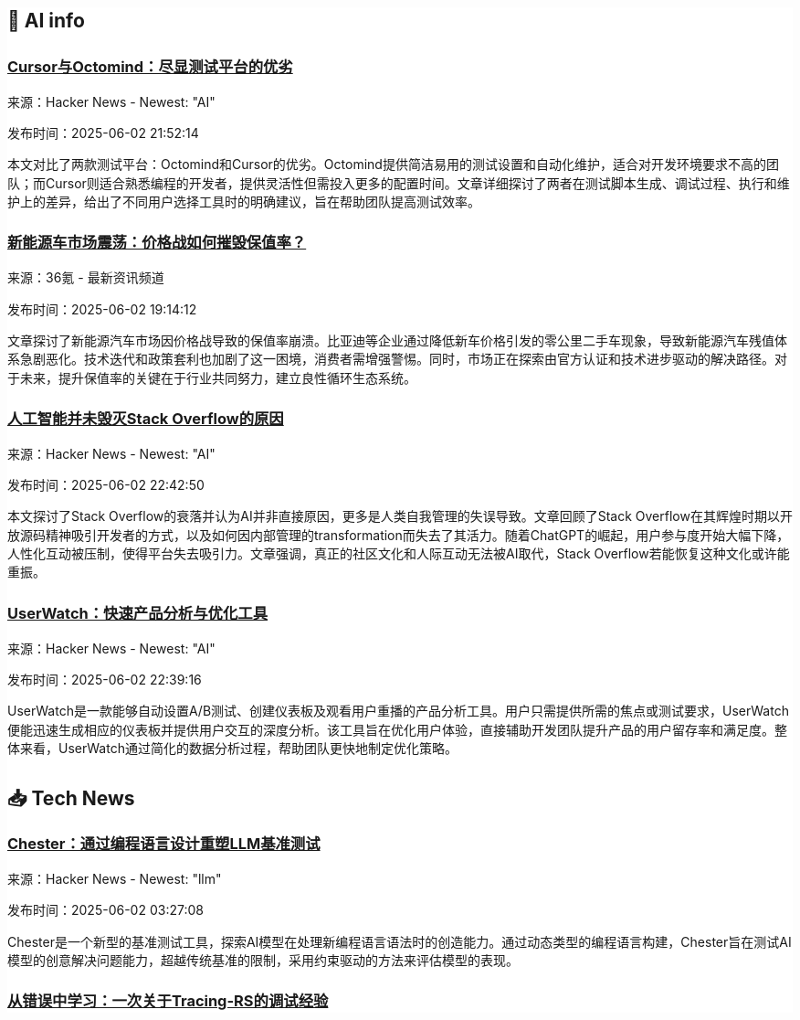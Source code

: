 ## 🤖 AI info

### [Cursor与Octomind：尽显测试平台的优劣](https://www.octomind.dev/blog/cursor-vs-octomind)

来源：Hacker News - Newest: "AI"

发布时间：2025-06-02 21:52:14

本文对比了两款测试平台：Octomind和Cursor的优劣。Octomind提供简洁易用的测试设置和自动化维护，适合对开发环境要求不高的团队；而Cursor则适合熟悉编程的开发者，提供灵活性但需投入更多的配置时间。文章详细探讨了两者在测试脚本生成、调试过程、执行和维护上的差异，给出了不同用户选择工具时的明确建议，旨在帮助团队提高测试效率。

### [新能源车市场震荡：价格战如何摧毁保值率？](https://www.36kr.com/p/3317446822963456)

来源：36氪 - 最新资讯频道

发布时间：2025-06-02 19:14:12

文章探讨了新能源汽车市场因价格战导致的保值率崩溃。比亚迪等企业通过降低新车价格引发的零公里二手车现象，导致新能源汽车残值体系急剧恶化。技术迭代和政策套利也加剧了这一困境，消费者需增强警惕。同时，市场正在探索由官方认证和技术进步驱动的解决路径。对于未来，提升保值率的关键在于行业共同努力，建立良性循环生态系统。

### [人工智能并未毁灭Stack Overflow的原因](https://www.infoworld.com/article/3993482/ai-didnt-kill-stack-overflow.html)

来源：Hacker News - Newest: "AI"

发布时间：2025-06-02 22:42:50

本文探讨了Stack Overflow的衰落并认为AI并非直接原因，更多是人类自我管理的失误导致。文章回顾了Stack Overflow在其辉煌时期以开放源码精神吸引开发者的方式，以及如何因内部管理的transformation而失去了其活力。随着ChatGPT的崛起，用户参与度开始大幅下降，人性化互动被压制，使得平台失去吸引力。文章强调，真正的社区文化和人际互动无法被AI取代，Stack Overflow若能恢复这种文化或许能重振。

### [UserWatch：快速产品分析与优化工具](https://userwatch.xyz/)

来源：Hacker News - Newest: "AI"

发布时间：2025-06-02 22:39:16

UserWatch是一款能够自动设置A/B测试、创建仪表板及观看用户重播的产品分析工具。用户只需提供所需的焦点或测试要求，UserWatch便能迅速生成相应的仪表板并提供用户交互的深度分析。该工具旨在优化用户体验，直接辅助开发团队提升产品的用户留存率和满足度。整体来看，UserWatch通过简化的数据分析过程，帮助团队更快地制定优化策略。

## 📥 Tech News

### [Chester：通过编程语言设计重塑LLM基准测试](https://blogs.adityabh.is-a.dev/posts/chester-llm-benchmarking/)

来源：Hacker News - Newest: "llm"

发布时间：2025-06-02 03:27:08

Chester是一个新型的基准测试工具，探索AI模型在处理新编程语言语法时的创造能力。通过动态类型的编程语言构建，Chester旨在测试AI模型的创意解决问题能力，超越传统基准的限制，采用约束驱动的方法来评估模型的表现。

### [从错误中学习：一次关于Tracing-RS的调试经验](https://www.ralphminderhoud.com/blog/llm-just-guessing/)
